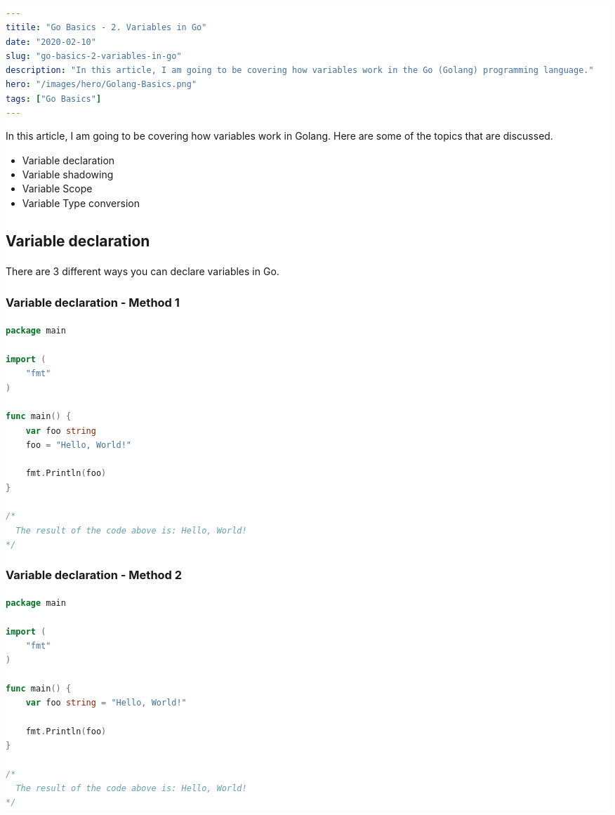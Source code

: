 ```yaml
---
titile: "Go Basics - 2. Variables in Go"
date: "2020-02-10"
slug: "go-basics-2-variables-in-go"
description: "In this article, I am going to be covering how variables work in the Go (Golang) programming language."
hero: "/images/hero/Golang-Basics.png"
tags: ["Go Basics"]
---
```


In this article, I am going to be covering how variables work in Golang. Here are some of the topics that are discussed.

- Variable declaration
- Variable shadowing
- Variable Scope
- Variable Type conversion

## Variable declaration

There are 3 different ways you can declare variables in Go.

### Variable declaration - Method 1

```go
package main

import (
	"fmt"
)

func main() {
	var foo string
	foo = "Hello, World!"

	fmt.Println(foo)
}

/*
  The result of the code above is: Hello, World!
*/
```

### Variable declaration - Method 2

```go
package main

import (
	"fmt"
)

func main() {
	var foo string = "Hello, World!"

	fmt.Println(foo)
}

/*
  The result of the code above is: Hello, World!
*/
```
